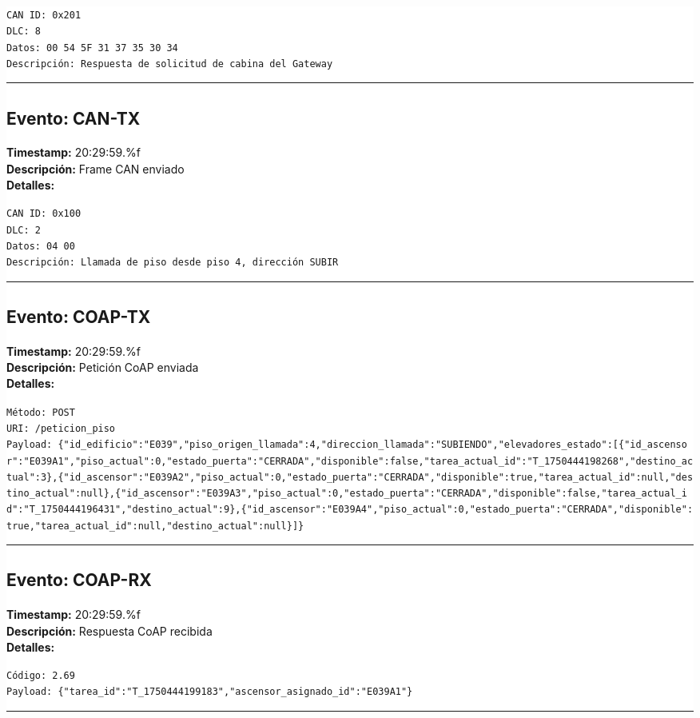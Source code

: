```
CAN ID: 0x201
DLC: 8
Datos: 00 54 5F 31 37 35 30 34 
Descripción: Respuesta de solicitud de cabina del Gateway
```

---

## Evento: CAN-TX

**Timestamp:** 20:29:59.%f  
**Descripción:** Frame CAN enviado  
**Detalles:**

```
CAN ID: 0x100
DLC: 2
Datos: 04 00 
Descripción: Llamada de piso desde piso 4, dirección SUBIR
```

---

## Evento: COAP-TX

**Timestamp:** 20:29:59.%f  
**Descripción:** Petición CoAP enviada  
**Detalles:**

```
Método: POST
URI: /peticion_piso
Payload: {"id_edificio":"E039","piso_origen_llamada":4,"direccion_llamada":"SUBIENDO","elevadores_estado":[{"id_ascensor":"E039A1","piso_actual":0,"estado_puerta":"CERRADA","disponible":false,"tarea_actual_id":"T_1750444198268","destino_actual":3},{"id_ascensor":"E039A2","piso_actual":0,"estado_puerta":"CERRADA","disponible":true,"tarea_actual_id":null,"destino_actual":null},{"id_ascensor":"E039A3","piso_actual":0,"estado_puerta":"CERRADA","disponible":false,"tarea_actual_id":"T_1750444196431","destino_actual":9},{"id_ascensor":"E039A4","piso_actual":0,"estado_puerta":"CERRADA","disponible":true,"tarea_actual_id":null,"destino_actual":null}]}
```

---

## Evento: COAP-RX

**Timestamp:** 20:29:59.%f  
**Descripción:** Respuesta CoAP recibida  
**Detalles:**

```
Código: 2.69
Payload: {"tarea_id":"T_1750444199183","ascensor_asignado_id":"E039A1"}
```

---